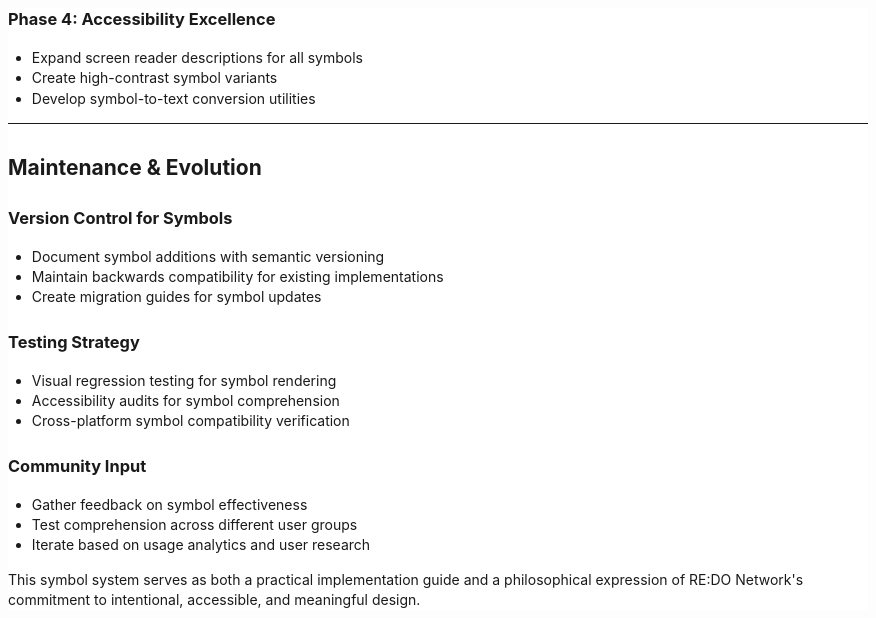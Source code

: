 ### Phase 4: Accessibility Excellence
- Expand screen reader descriptions for all symbols
- Create high-contrast symbol variants
- Develop symbol-to-text conversion utilities

---

## Maintenance & Evolution

### Version Control for Symbols
- Document symbol additions with semantic versioning
- Maintain backwards compatibility for existing implementations  
- Create migration guides for symbol updates

### Testing Strategy
- Visual regression testing for symbol rendering
- Accessibility audits for symbol comprehension
- Cross-platform symbol compatibility verification

### Community Input
- Gather feedback on symbol effectiveness
- Test comprehension across different user groups
- Iterate based on usage analytics and user research

This symbol system serves as both a practical implementation guide and a philosophical expression of RE:DO Network's commitment to intentional, accessible, and meaningful design.